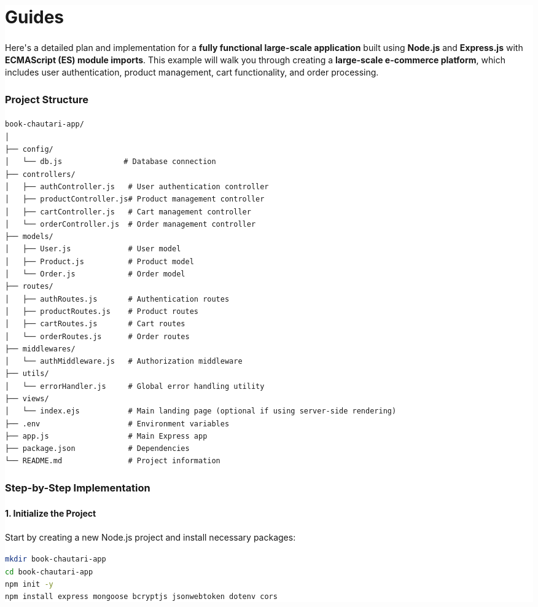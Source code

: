 # Guides

Here's a detailed plan and implementation for a **fully functional large-scale application** built using **Node.js** and **Express.js** with **ECMAScript (ES) module imports**. This example will walk you through creating a **large-scale e-commerce platform**, which includes user authentication, product management, cart functionality, and order processing.

### **Project Structure**

```
book-chautari-app/
│
├── config/
│   └── db.js              # Database connection
├── controllers/
│   ├── authController.js   # User authentication controller
│   ├── productController.js# Product management controller
│   ├── cartController.js   # Cart management controller
│   └── orderController.js  # Order management controller
├── models/
│   ├── User.js             # User model
│   ├── Product.js          # Product model
│   └── Order.js            # Order model
├── routes/
│   ├── authRoutes.js       # Authentication routes
│   ├── productRoutes.js    # Product routes
│   ├── cartRoutes.js       # Cart routes
│   └── orderRoutes.js      # Order routes
├── middlewares/
│   └── authMiddleware.js   # Authorization middleware
├── utils/
│   └── errorHandler.js     # Global error handling utility
├── views/
│   └── index.ejs           # Main landing page (optional if using server-side rendering)
├── .env                    # Environment variables
├── app.js                  # Main Express app
├── package.json            # Dependencies
└── README.md               # Project information
```

### **Step-by-Step Implementation**

#### 1. **Initialize the Project**

Start by creating a new Node.js project and install necessary packages:

```bash
mkdir book-chautari-app
cd book-chautari-app
npm init -y
npm install express mongoose bcryptjs jsonwebtoken dotenv cors
```
